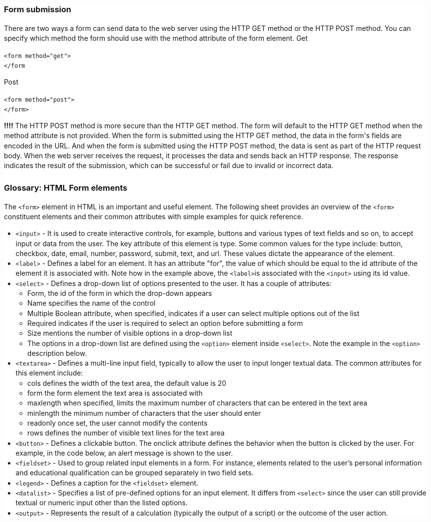 
### Form submission
There are two ways a form can send data to the web server using the HTTP GET method or the HTTP POST method. You can specify which method the form should use with the method attribute of the form element.
Get
```
<form method="get">
</form
```
Post
```
<form method="post">
</form>
```
**!!!!** The HTTP POST method is more secure than the HTTP GET method. The form will default to the HTTP GET method when the method attribute is not provided. When the form is submitted using the HTTP GET method, the data in the form's fields are encoded in the URL. And when the form is submitted using the HTTP POST method, the data is sent as part of the HTTP request body.
When the web server receives the request, it processes the data and sends back an HTTP response. The response indicates the result of the submission, which can be successful or fail due to invalid or incorrect data.


### Glossary: HTML Form elements
The `<form>` element in HTML is an important and useful element. The following sheet provides an overview of the `<form>` constituent elements and their common attributes with simple examples for quick reference.

- `<input>` - It is used to create interactive controls, for example, buttons and various types of text fields and so on, to accept input or data from the user. The key attribute of this element is type. Some common values for the type include: button, checkbox, date, email, number, password, submit, text, and url. These values dictate the appearance of the element.
- `<label>` - Defines a label for an element. It has an attribute "for", the value of which should be equal to the id attribute of the element it is associated with. Note how in the example above, the `<label>`is associated with the `<input>` using its id value.
- `<select>` - Defines a drop-down list of options presented to the user. It has a couple of attributes:
	- Form, the id of the form in which the drop-down appears
	- Name specifies the name of the control
	- Multiple Boolean attribute, when specified, indicates if a user can select multiple options out of the list
	- Required indicates if the user is required to select an option before submitting a form
	- Size mentions the number of visible options in a drop-down list
	- The options in a drop-down list are defined using the `<option>` element inside `<select>`. Note the example in the `<option>` description below.
- `<textarea>` - Defines a multi-line input field, typically to allow the user to input longer textual data. The common attributes for this element include:
	- cols defines the width of the text area, the default value is 20
    - form the form element the text area is associated with
    - maxlength when specified, limits the maximum number of characters that can be entered in the text area
    - minlength the minimum number of characters that the user should enter
    - readonly once set, the user cannot modify the contents
    - rows defines the number of visible text lines for the text area
- `<button>` - Defines a clickable button. The onclick attribute defines the behavior when the button is clicked by the user. For example, in the code below, an alert message is shown to the user.
- `<fieldset>` - Used to group related input elements in a form. For instance, elements related to the user’s personal information and educational qualification can be grouped separately in two field sets.
- `<legend>` - Defines a caption for the `<fieldset>` element.
- `<datalist>` - Specifies a list of pre-defined options for an input element. It differs from `<select>` since the user can still provide textual or numeric input other than the listed options.
- `<output>` - Represents the result of a calculation (typically the output of a script) or the outcome of the user action.